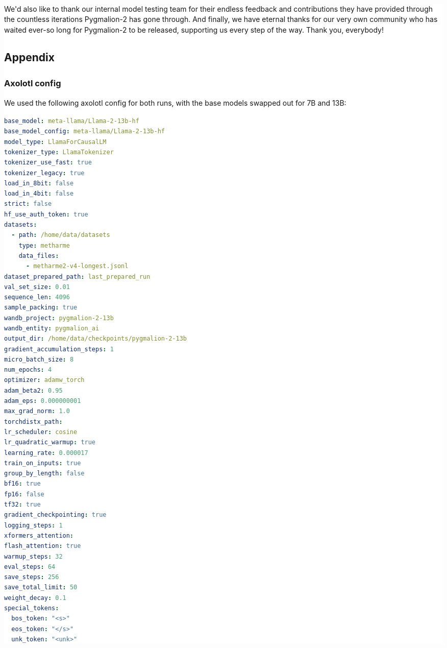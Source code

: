 We'd also like to thank our internal model testing team for their endless feedback and contributions they have provided through the countless iterations Pygmalion-2 has gone through. And finally, we have eternal thanks for our very own community who has waited ever-so long for Pygmalion-2 to be released, supporting us every step of the way. Thank you, everybody!

## Appendix

### Axolotl config

We used the following axolotl config for both runs, with the base models swapped out for 7B and 13B:

```yaml
base_model: meta-llama/Llama-2-13b-hf
base_model_config: meta-llama/Llama-2-13b-hf
model_type: LlamaForCausalLM
tokenizer_type: LlamaTokenizer
tokenizer_use_fast: true
tokenizer_legacy: true
load_in_8bit: false
load_in_4bit: false
strict: false
hf_use_auth_token: true
datasets:
  - path: /home/data/datasets
    type: metharme
    data_files:
      - metharme2-v4-longest.jsonl
dataset_prepared_path: last_prepared_run
val_set_size: 0.01
sequence_len: 4096
sample_packing: true
wandb_project: pygmalion-2-13b
wandb_entity: pygmalion_ai
output_dir: /home/data/checkpoints/pygmalion-2-13b
gradient_accumulation_steps: 1
micro_batch_size: 8
num_epochs: 4
optimizer: adamw_torch
adam_beta2: 0.95
adam_eps: 0.000000001
max_grad_norm: 1.0
torchdistx_path:
lr_scheduler: cosine
lr_quadratic_warmup: true
learning_rate: 0.000017
train_on_inputs: true
group_by_length: false
bf16: true
fp16: false
tf32: true
gradient_checkpointing: true
logging_steps: 1
xformers_attention:
flash_attention: true
warmup_steps: 32
eval_steps: 64
save_steps: 256
save_total_limit: 50
weight_decay: 0.1
special_tokens:
  bos_token: "<s>"
  eos_token: "</s>"
  unk_token: "<unk>"
```